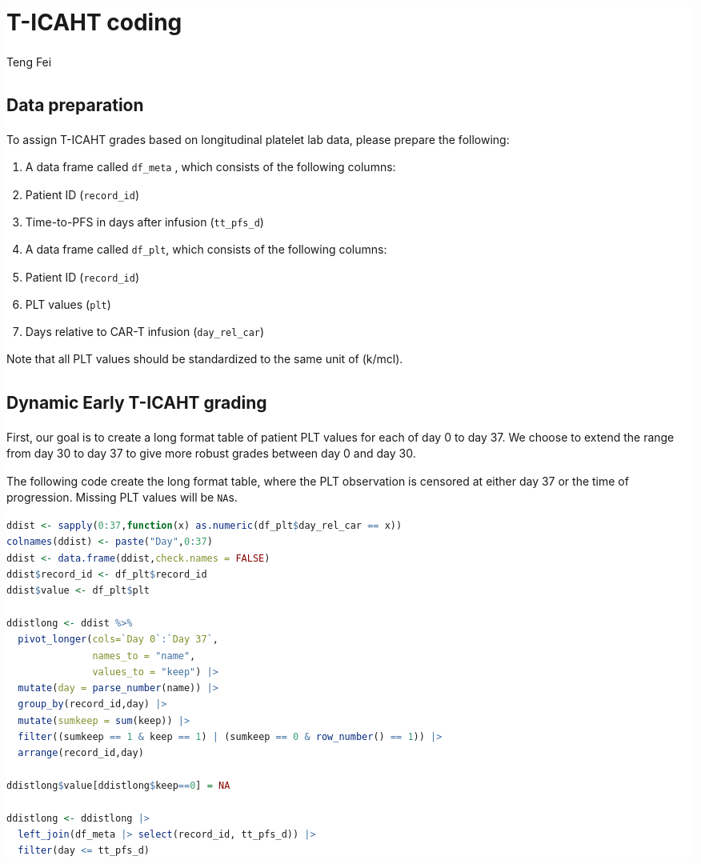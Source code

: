 # T-ICAHT coding
Teng Fei

## Data preparation

To assign T-ICAHT grades based on longitudinal platelet lab data, please
prepare the following:

1.  A data frame called `df_meta` , which consists of the following
    columns:



1.  Patient ID (`record_id`)
2.  Time-to-PFS in days after infusion (`tt_pfs_d`)



2.  A data frame called `df_plt`, which consists of the following
    columns:



1.  Patient ID (`record_id`)
2.  PLT values (`plt`)
3.  Days relative to CAR-T infusion (`day_rel_car`)

Note that all PLT values should be standardized to the same unit of
(k/mcl).

## Dynamic Early T-ICAHT grading

First, our goal is to create a long format table of patient PLT values
for each of day 0 to day 37. We choose to extend the range from day 30
to day 37 to give more robust grades between day 0 and day 30.

The following code create the long format table, where the PLT
observation is censored at either day 37 or the time of progression.
Missing PLT values will be `NA`s.

``` r
ddist <- sapply(0:37,function(x) as.numeric(df_plt$day_rel_car == x))
colnames(ddist) <- paste("Day",0:37)
ddist <- data.frame(ddist,check.names = FALSE)
ddist$record_id <- df_plt$record_id
ddist$value <- df_plt$plt

ddistlong <- ddist %>%
  pivot_longer(cols=`Day 0`:`Day 37`,
               names_to = "name",
               values_to = "keep") |>
  mutate(day = parse_number(name)) |>
  group_by(record_id,day) |>
  mutate(sumkeep = sum(keep)) |>
  filter((sumkeep == 1 & keep == 1) | (sumkeep == 0 & row_number() == 1)) |> 
  arrange(record_id,day)

ddistlong$value[ddistlong$keep==0] = NA

ddistlong <- ddistlong |> 
  left_join(df_meta |> select(record_id, tt_pfs_d)) |> 
  filter(day <= tt_pfs_d)
```
